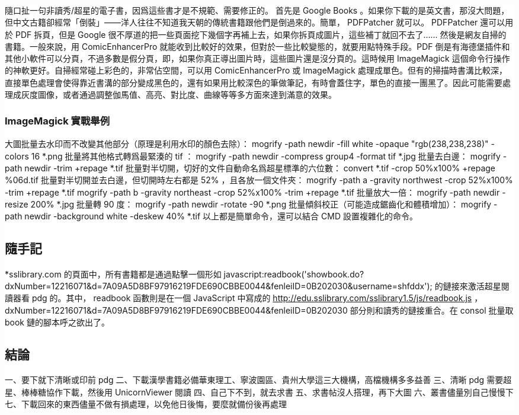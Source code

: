 隨口扯一句非讀秀/超星的電子書，因爲這些書才是不規範、需要修正的。
首先是 Google Books 。如果你下載的是英文書，那沒大問題，但中文古籍卻經常「倒裝」——洋人往往不知道我天朝的傳統書籍跟他們是倒過來的。簡單， PDFPatcher 就可以。 PDFPatcher 還可以用於 PDF 拆頁，但是 Google 很不厚道的把一些頁面挖下幾個字再補上去，如果你拆頁成圖片，這些補丁就回不去了……
然後是網友自掃的書籍。一般來說，用 ComicEnhancerPro 就能收到比較好的效果，但對於一些比較變態的，就要用點特殊手段。PDF 倒是有海德堡插件和其他小軟件可以分頁，不過多數是假分頁，即，如果你真正導出圖片時，這些圖片還是沒分頁的。這時候用 ImageMagick 這個命令行操作的神軟更好。自掃經常碰上彩色的，非常佔空間，可以用 ComicEnhancerPro 或 ImageMagick 處理成單色。但有的掃描時書溝比較深，直接單色處理會使得靠近書溝的部分變成黑色的，還有如果用比較深色的筆做筆記，有時會蓋住字，單色的直接一團黑了。因此可能需要處理成灰度圖像，或者通過調整伽馬值、高亮、對比度、曲線等等多方面來達到滿意的效果。

### ImageMagick 實戰舉例
大圖批量去水印而不改變其他部分（原理是利用水印的顏色去除）：
mogrify -path newdir -fill white -opaque "rgb(238,238,238)" -colors 16 *.png
批量將其他格式轉爲最緊湊的 tif ：
mogrify -path newdir -compress group4 -format tif *.jpg
批量去白邊：
mogrify -path newdir -trim +repage *.tif
批量對半切開，切好的文件自動命名爲超星標準的六位數：
convert *.tif -crop 50%x100% +repage %06d.tif
批量對半切開並去白邊，但切開時左右都是 52% ，且各放一個文件夾：
mogrify -path a -gravity northwest -crop 52%x100% -trim +repage *.tif
mogrify -path b -gravity northeast -crop 52%x100% -trim +repage *.tif
批量放大一倍：
mogrify -path newdir -resize 200% *.jpg
批量轉 90 度：
mogrify -path newdir -rotate -90 *.png
批量傾斜校正（可能造成鋸齒化和體積增加）：
mogrify -path newdir -background white -deskew 40% *.tif
以上都是簡單命令，還可以結合 CMD 設置複雜化的命令。

## 隨手記
*sslibrary.com 的頁面中，所有書籍都是通過點擊一個形如 javascript:readbook('showbook.do?dxNumber=12216071&d=7A09A5D8BF97916219FDE690CBBE0044&fenleiID=0B202030&username=shfddx'); 的鏈接來激活超星閱讀器看 pdg 的。其中， readbook 函數則是在一個 JavaScript 中寫成的 http://edu.sslibrary.com/sslibrary1.5/js/readbook.js ， dxNumber=12216071&d=7A09A5D8BF97916219FDE690CBBE0044&fenleiID=0B202030 部分則和讀秀的鏈接重合。在 consol 批量取 book 鏈的腳本呼之欲出了。


## 結論
一、要下就下清晰或印前 pdg
二、下載漢學書籍必備華東理工、寧波園區、貴州大學這三大機構，高檔機構多多益善
三、清晰 pdg 需要超星、棒棒糖協作下載，然後用 UnicornViewer 閱讀
四、自己下不到，就去求書
五、求書帖沒人搭理，再下大圖
六、叢書儘量別自己慢慢下
七、下載回來的東西儘量不做有損處理，以免他日後悔，要麼就備份後再處理